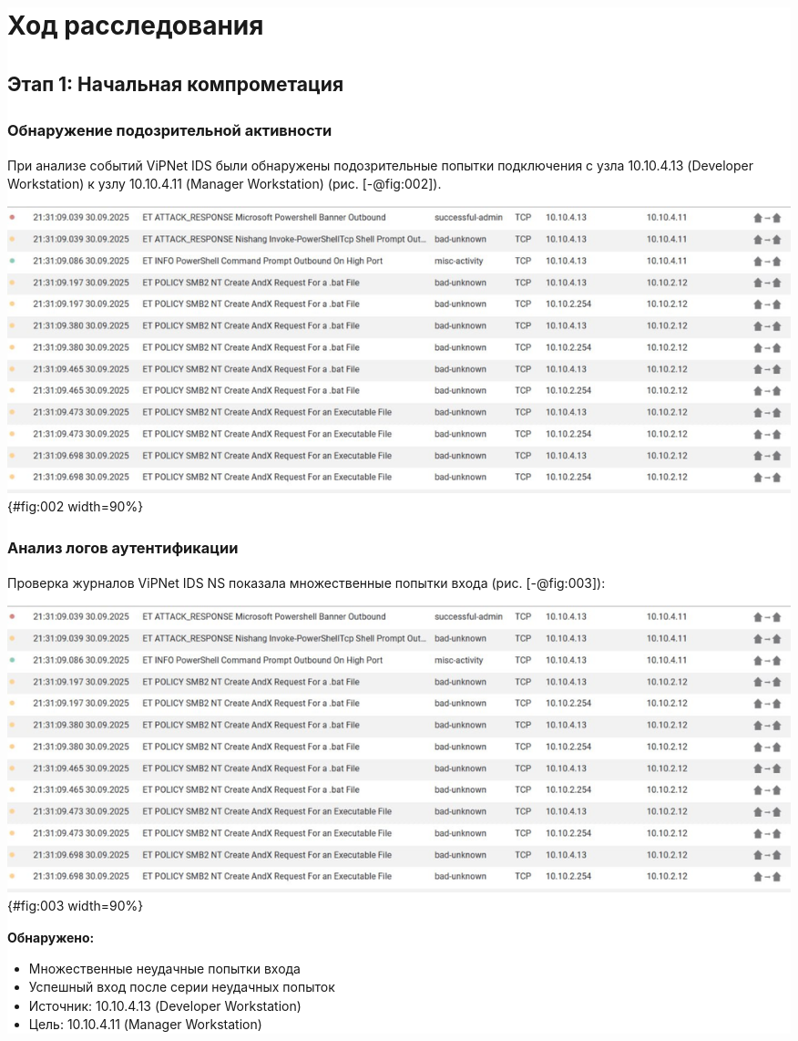 # Ход расследования

## Этап 1: Начальная компрометация

### Обнаружение подозрительной активности

При анализе событий ViPNet IDS были обнаружены подозрительные попытки подключения с узла 10.10.4.13 (Developer Workstation) к узлу 10.10.4.11 (Manager Workstation) (рис. [-@fig:002]).

![События в ViPNet IDS - попытки подключения](image/2.jpg){#fig:002 width=90%}

### Анализ логов аутентификации

Проверка журналов ViPNet IDS NS показала множественные попытки входа (рис. [-@fig:003]):

![ViPNet IDS NS](image/3.jpg){#fig:003 width=90%}

**Обнаружено:**
- Множественные неудачные попытки входа
- Успешный вход после серии неудачных попыток
- Источник: 10.10.4.13 (Developer Workstation)
- Цель: 10.10.4.11 (Manager Workstation)
